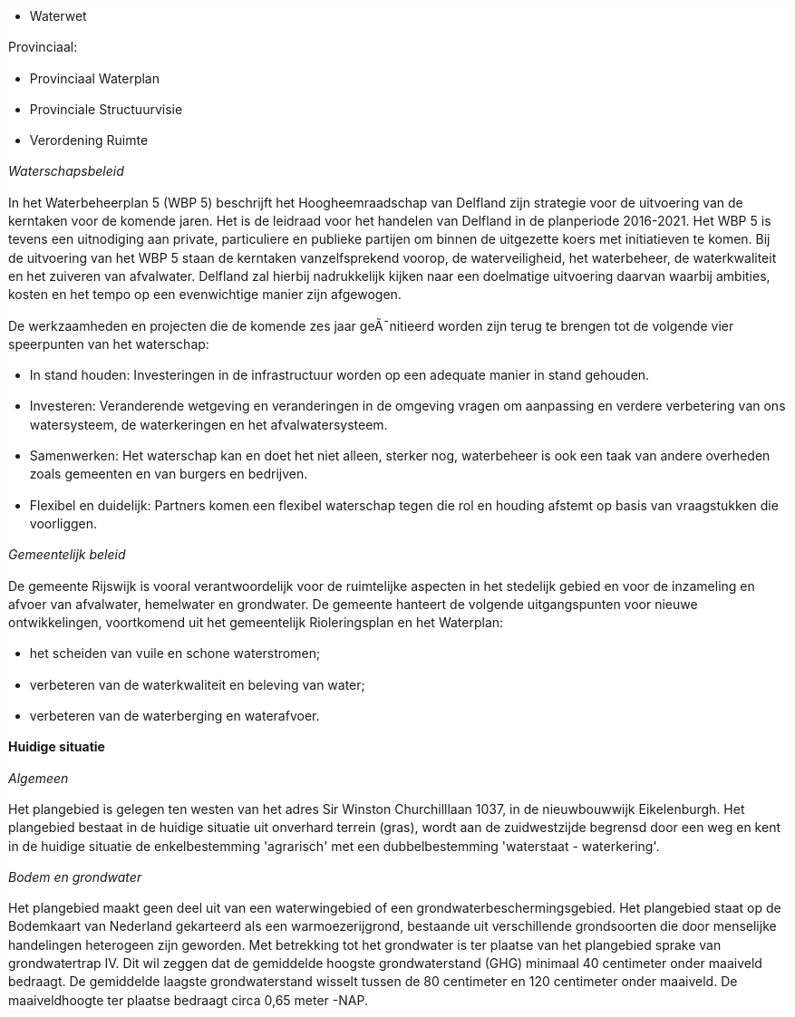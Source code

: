 * Waterwet

Provinciaal:

* Provinciaal Waterplan

* Provinciale Structuurvisie

* Verordening Ruimte

*Waterschapsbeleid*

In het Waterbeheerplan 5 (WBP 5\) beschrijft het Hoogheemraadschap van Delfland zijn strategie voor de uitvoering van de kerntaken voor de komende jaren. Het is de leidraad voor het handelen van Delfland in de planperiode 2016\-2021\. Het WBP 5 is tevens een uitnodiging aan private, particuliere en publieke partijen om binnen de uitgezette koers met initiatieven te komen. Bij de uitvoering van het WBP 5 staan de kerntaken vanzelfsprekend voorop, de waterveiligheid, het waterbeheer, de waterkwaliteit en het zuiveren van afvalwater. Delfland zal hierbij nadrukkelijk kijken naar een doelmatige uitvoering daarvan waarbij ambities, kosten en het tempo op een evenwichtige manier zijn afgewogen.

De werkzaamheden en projecten die de komende zes jaar geÃ¯nitieerd worden zijn terug te brengen tot de volgende vier speerpunten van het waterschap:

* In stand houden: Investeringen in de infrastructuur worden op een adequate manier in stand gehouden.

* Investeren: Veranderende wetgeving en veranderingen in de omgeving vragen om aanpassing en verdere verbetering van ons watersysteem, de waterkeringen en het afvalwatersysteem.

* Samenwerken: Het waterschap kan en doet het niet alleen, sterker nog, waterbeheer is ook een taak van andere overheden zoals gemeenten en van burgers en bedrijven.

* Flexibel en duidelijk: Partners komen een flexibel waterschap tegen die rol en houding afstemt op basis van vraagstukken die voorliggen.

*Gemeentelijk beleid*

De gemeente Rijswijk is vooral verantwoordelijk voor de ruimtelijke aspecten in het stedelijk gebied en voor de inzameling en afvoer van afvalwater, hemelwater en grondwater. De gemeente hanteert de volgende uitgangspunten voor nieuwe ontwikkelingen, voortkomend uit het gemeentelijk Rioleringsplan en het Waterplan:

* het scheiden van vuile en schone waterstromen;

* verbeteren van de waterkwaliteit en beleving van water;

* verbeteren van de waterberging en waterafvoer.

**Huidige situatie**

*Algemeen*

Het plangebied is gelegen ten westen van het adres Sir Winston Churchilllaan 1037, in de nieuwbouwwijk Eikelenburgh. Het plangebied bestaat in de huidige situatie uit onverhard terrein (gras), wordt aan de zuidwestzijde begrensd door een weg en kent in de huidige situatie de enkelbestemming 'agrarisch' met een dubbelbestemming 'waterstaat \- waterkering'.

*Bodem en grondwater*

Het plangebied maakt geen deel uit van een waterwingebied of een grondwaterbeschermingsgebied. Het plangebied staat op de Bodemkaart van Nederland gekarteerd als een warmoezerijgrond, bestaande uit verschillende grondsoorten die door menselijke handelingen heterogeen zijn geworden. Met betrekking tot het grondwater is ter plaatse van het plangebied sprake van grondwatertrap IV. Dit wil zeggen dat de gemiddelde hoogste grondwaterstand (GHG) minimaal 40 centimeter onder maaiveld bedraagt. De gemiddelde laagste grondwaterstand wisselt tussen de 80 centimeter en 120 centimeter onder maaiveld. De maaiveldhoogte ter plaatse bedraagt circa 0,65 meter \-NAP.
